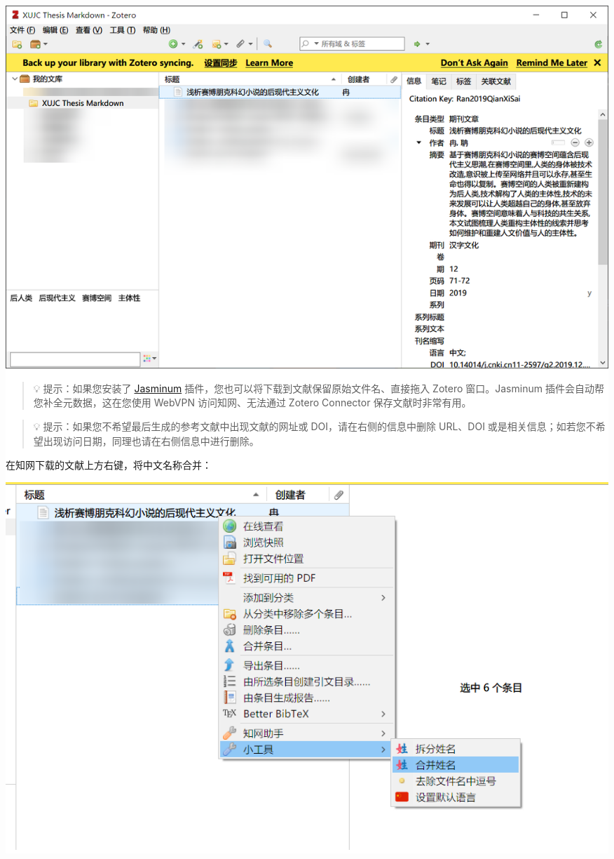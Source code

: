![插入结果](../docs/readme.assets/image-20220402183404519.png)

> 💡 提示：如果您安装了 [Jasminum](https://github.com/l0o0/jasminum/releases) 插件，您也可以将下载到文献保留原始文件名、直接拖入 Zotero 窗口。Jasminum 插件会自动帮您补全元数据，这在您使用 WebVPN 访问知网、无法通过 Zotero Connector 保存文献时非常有用。

> 💡 提示：如果您不希望最后生成的参考文献中出现文献的网址或 DOI，请在右侧的信息中删除 URL、DOI 或是相关信息；如若您不希望出现访问日期，同理也请在右侧信息中进行删除。

在知网下载的文献上方右键，将中文名称合并：

![合并中文名称](../docs/readme.assets/image-20220402183738737.png)
